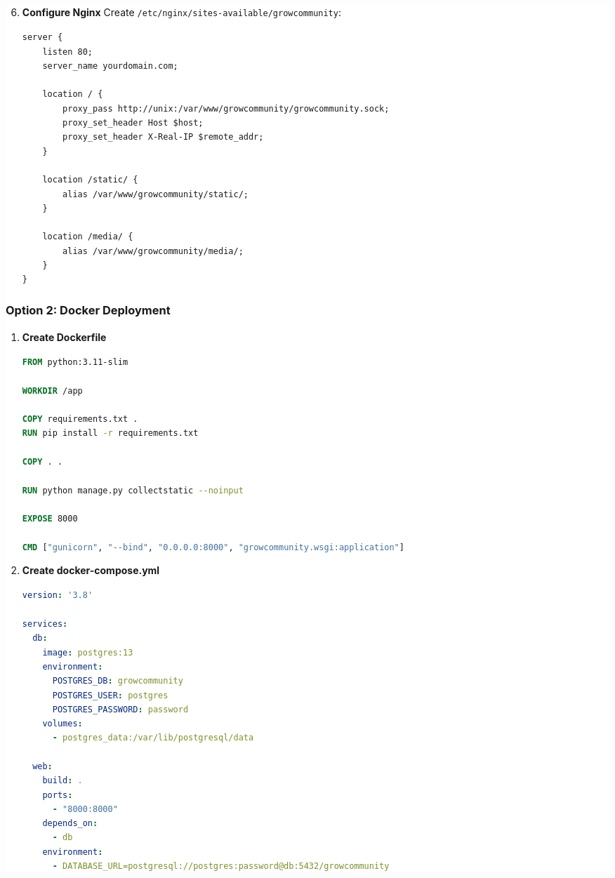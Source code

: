 6. **Configure Nginx**
   Create `/etc/nginx/sites-available/growcommunity`:
   ```nginx
   server {
       listen 80;
       server_name yourdomain.com;
       
       location / {
           proxy_pass http://unix:/var/www/growcommunity/growcommunity.sock;
           proxy_set_header Host $host;
           proxy_set_header X-Real-IP $remote_addr;
       }
       
       location /static/ {
           alias /var/www/growcommunity/static/;
       }
       
       location /media/ {
           alias /var/www/growcommunity/media/;
       }
   }
   ```

### Option 2: Docker Deployment

1. **Create Dockerfile**
   ```dockerfile
   FROM python:3.11-slim
   
   WORKDIR /app
   
   COPY requirements.txt .
   RUN pip install -r requirements.txt
   
   COPY . .
   
   RUN python manage.py collectstatic --noinput
   
   EXPOSE 8000
   
   CMD ["gunicorn", "--bind", "0.0.0.0:8000", "growcommunity.wsgi:application"]
   ```

2. **Create docker-compose.yml**
   ```yaml
   version: '3.8'
   
   services:
     db:
       image: postgres:13
       environment:
         POSTGRES_DB: growcommunity
         POSTGRES_USER: postgres
         POSTGRES_PASSWORD: password
       volumes:
         - postgres_data:/var/lib/postgresql/data
   
     web:
       build: .
       ports:
         - "8000:8000"
       depends_on:
         - db
       environment:
         - DATABASE_URL=postgresql://postgres:password@db:5432/growcommunity
   ```